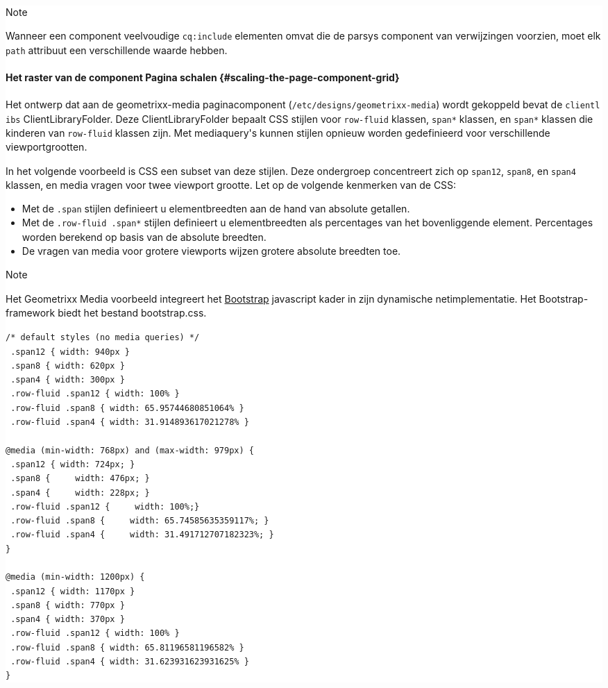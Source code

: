 >[!NOTE]
>
>Wanneer een component veelvoudige `cq:include` elementen omvat die de parsys component van verwijzingen voorzien, moet elk `path` attribuut een verschillende waarde hebben.

#### Het raster van de component Pagina schalen {#scaling-the-page-component-grid}

Het ontwerp dat aan de geometrixx-media paginacomponent (`/etc/designs/geometrixx-media`) wordt gekoppeld bevat de `clientlibs` ClientLibraryFolder. Deze ClientLibraryFolder bepaalt CSS stijlen voor `row-fluid` klassen, `span*` klassen, en `span*` klassen die kinderen van `row-fluid` klassen zijn. Met mediaquery&#39;s kunnen stijlen opnieuw worden gedefinieerd voor verschillende viewportgrootten.

In het volgende voorbeeld is CSS een subset van deze stijlen. Deze ondergroep concentreert zich op `span12`, `span8`, en `span4` klassen, en media vragen voor twee viewport grootte. Let op de volgende kenmerken van de CSS:

* Met de `.span` stijlen definieert u elementbreedten aan de hand van absolute getallen.
* Met de `.row-fluid .span*` stijlen definieert u elementbreedten als percentages van het bovenliggende element. Percentages worden berekend op basis van de absolute breedten.
* De vragen van media voor grotere viewports wijzen grotere absolute breedten toe.

>[!NOTE]
>
>Het Geometrixx Media voorbeeld integreert het [Bootstrap](https://twitter.github.com/bootstrap/javascript.html) javascript kader in zijn dynamische netimplementatie. Het Bootstrap-framework biedt het bestand bootstrap.css.

```xml
/* default styles (no media queries) */
 .span12 { width: 940px }
 .span8 { width: 620px }
 .span4 { width: 300px }
 .row-fluid .span12 { width: 100% }
 .row-fluid .span8 { width: 65.95744680851064% }
 .row-fluid .span4 { width: 31.914893617021278% }

@media (min-width: 768px) and (max-width: 979px) {
 .span12 { width: 724px; }
 .span8 {     width: 476px; }
 .span4 {     width: 228px; }
 .row-fluid .span12 {     width: 100%;}
 .row-fluid .span8 {     width: 65.74585635359117%; }
 .row-fluid .span4 {     width: 31.491712707182323%; }
}

@media (min-width: 1200px) {  
 .span12 { width: 1170px }
 .span8 { width: 770px } 
 .span4 { width: 370px } 
 .row-fluid .span12 { width: 100% } 
 .row-fluid .span8 { width: 65.81196581196582% } 
 .row-fluid .span4 { width: 31.623931623931625% }
}
```
